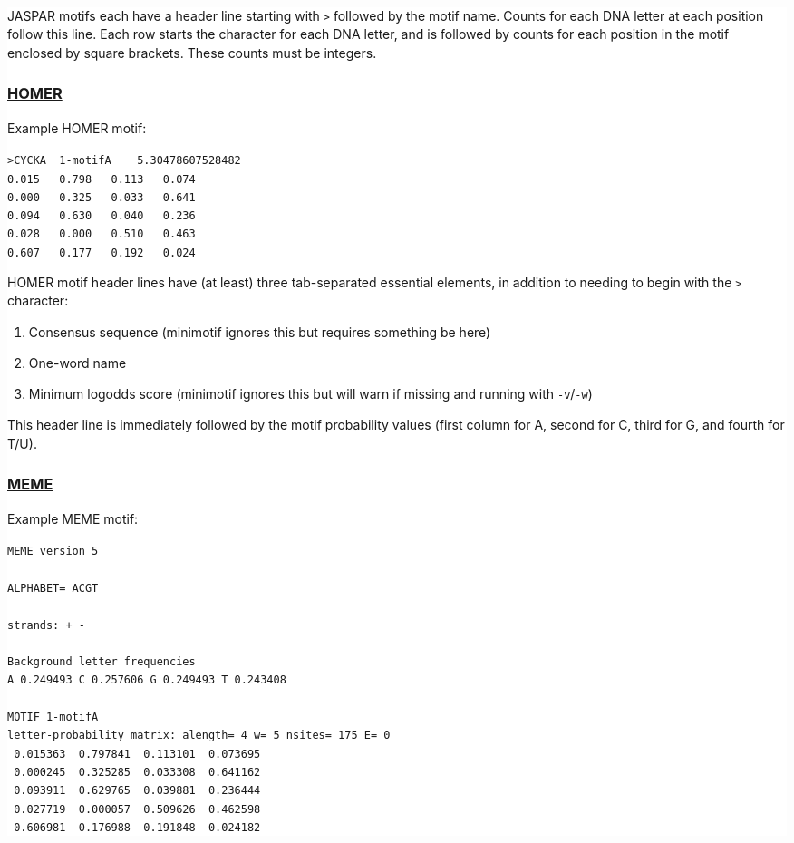 JASPAR motifs each have a header line starting with `>` followed by the motif
name. Counts for each DNA letter at each position follow this line. Each row
starts the character for each DNA letter, and is followed by counts for each
position in the motif enclosed by square brackets. These counts must be
integers.

### [HOMER](http://homer.ucsd.edu/homer/motif/creatingCustomMotifs.html)

Example HOMER motif:

```
>CYCKA	1-motifA	5.30478607528482
0.015	0.798	0.113	0.074
0.000	0.325	0.033	0.641
0.094	0.630	0.040	0.236
0.028	0.000	0.510	0.463
0.607	0.177	0.192	0.024
```

HOMER motif header lines have (at least) three tab-separated essential elements,
in addition to needing to begin with the `>` character:

1. Consensus sequence (minimotif ignores this but requires something be here)

2. One-word name

3. Minimum logodds score (minimotif ignores this but will warn if missing and
   running with `-v`/`-w`)

This header line is immediately followed by the motif probability values (first
column for A, second for C, third for G, and fourth for T/U).

### [MEME](https://meme-suite.org/meme/doc/meme-format.html)

Example MEME motif:

```
MEME version 5

ALPHABET= ACGT

strands: + -

Background letter frequencies
A 0.249493 C 0.257606 G 0.249493 T 0.243408

MOTIF 1-motifA
letter-probability matrix: alength= 4 w= 5 nsites= 175 E= 0
 0.015363  0.797841  0.113101  0.073695 
 0.000245  0.325285  0.033308  0.641162 
 0.093911  0.629765  0.039881  0.236444 
 0.027719  0.000057  0.509626  0.462598 
 0.606981  0.176988  0.191848  0.024182 
```
